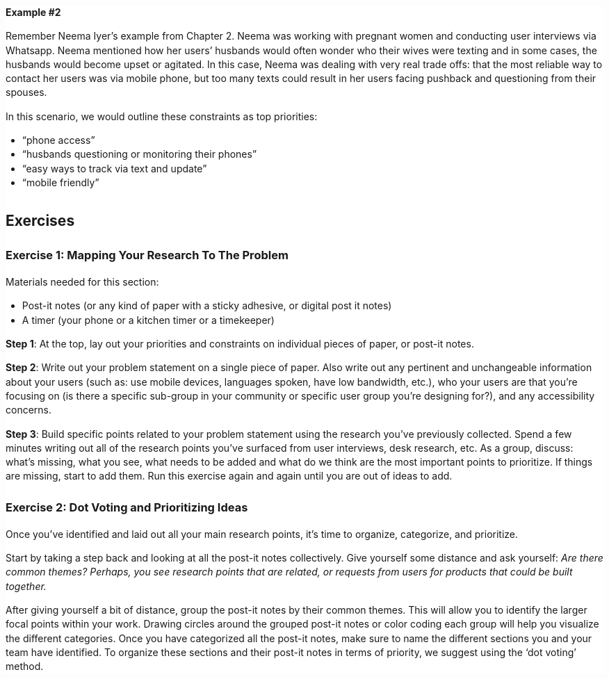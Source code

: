 **Example #2**

Remember Neema Iyer’s example from Chapter 2. Neema was working with pregnant women and conducting user interviews via Whatsapp. Neema mentioned how her users’ husbands would often wonder who their wives were texting and in some cases, the husbands would become upset or agitated. In this case, Neema was dealing with very real trade offs: that the most reliable way to contact her users was via mobile phone, but too many texts could result in her users facing pushback and questioning from their spouses.

In this scenario, we would outline these constraints as top priorities:

- “phone access”
- “husbands questioning or monitoring their phones”
- “easy ways to track via text and update”
- “mobile friendly”

## Exercises

### Exercise 1: Mapping Your Research To The Problem

Materials needed for this section:

- Post-it notes (or any kind of paper with a sticky adhesive, or digital post it notes)
- A timer (your phone or a kitchen timer or a timekeeper)

**Step 1**: At the top, lay out your priorities and constraints on individual pieces of paper, or post-it notes.

**Step 2**: Write out your problem statement on a single piece of paper. Also write out any pertinent and unchangeable information about your users (such as: use mobile devices, languages spoken, have low bandwidth, etc.), who your users are that you’re focusing on (is there a specific sub-group in your community or specific user group you’re designing for?), and any accessibility concerns.

**Step 3**: Build specific points related to your problem statement using the research you’ve previously collected. Spend a few minutes writing out all of the research points you’ve surfaced from user interviews, desk research, etc. As a group, discuss: what’s missing, what you see, what needs to be added and what do we think are the most important points to prioritize. If things are missing, start to add them. Run this exercise again and again until you are out of ideas to add.

### Exercise 2: Dot Voting and Prioritizing Ideas

Once you’ve identified and laid out all your main research points, it’s time to organize, categorize, and prioritize.

Start by taking a step back and looking at all the post-it notes collectively. Give yourself some distance and ask yourself: _Are there common themes? Perhaps, you see research points that are related, or requests from users for products that could be built together._

After giving yourself a bit of distance, group the post-it notes by their common themes. This will allow you to identify the larger focal points within your work. Drawing circles around the grouped post-it notes or color coding each group will help you visualize the different categories. Once you have categorized all the post-it notes, make sure to name the different sections you and your team have identified. To organize these sections and their post-it notes in terms of priority, we suggest using the ‘dot voting’ method.
